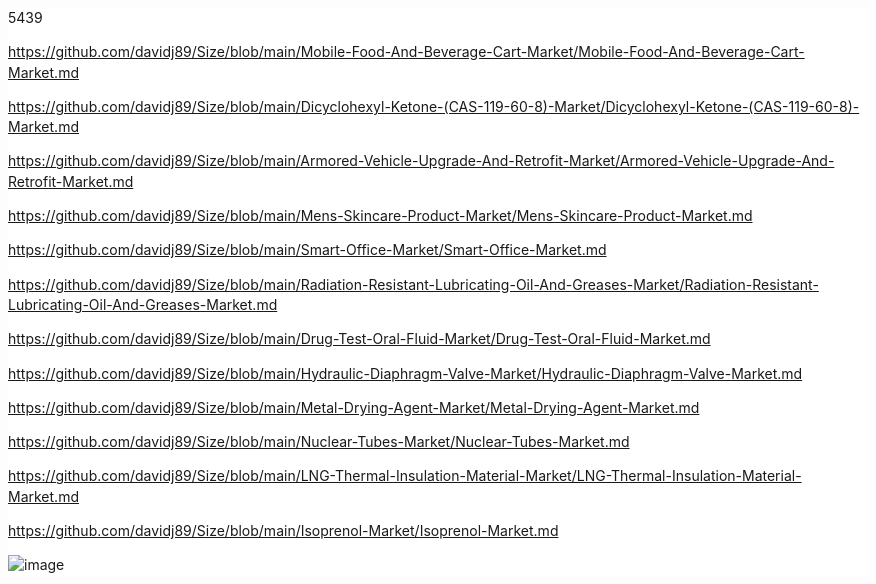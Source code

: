 5439</p><p><a href="https://github.com/davidj89/Size/blob/main/Mobile-Food-And-Beverage-Cart-Market/Mobile-Food-And-Beverage-Cart-Market.md">https://github.com/davidj89/Size/blob/main/Mobile-Food-And-Beverage-Cart-Market/Mobile-Food-And-Beverage-Cart-Market.md</a></p><p><a href="https://github.com/davidj89/Size/blob/main/Dicyclohexyl-Ketone-(CAS-119-60-8)-Market/Dicyclohexyl-Ketone-(CAS-119-60-8)-Market.md">https://github.com/davidj89/Size/blob/main/Dicyclohexyl-Ketone-(CAS-119-60-8)-Market/Dicyclohexyl-Ketone-(CAS-119-60-8)-Market.md</a></p><p><a href="https://github.com/davidj89/Size/blob/main/Armored-Vehicle-Upgrade-And-Retrofit-Market/Armored-Vehicle-Upgrade-And-Retrofit-Market.md">https://github.com/davidj89/Size/blob/main/Armored-Vehicle-Upgrade-And-Retrofit-Market/Armored-Vehicle-Upgrade-And-Retrofit-Market.md</a></p><p><a href="https://github.com/davidj89/Size/blob/main/Mens-Skincare-Product-Market/Mens-Skincare-Product-Market.md">https://github.com/davidj89/Size/blob/main/Mens-Skincare-Product-Market/Mens-Skincare-Product-Market.md</a></p><p><a href="https://github.com/davidj89/Size/blob/main/Smart-Office-Market/Smart-Office-Market.md">https://github.com/davidj89/Size/blob/main/Smart-Office-Market/Smart-Office-Market.md</a></p><p><a href="https://github.com/davidj89/Size/blob/main/Radiation-Resistant-Lubricating-Oil-And-Greases-Market/Radiation-Resistant-Lubricating-Oil-And-Greases-Market.md">https://github.com/davidj89/Size/blob/main/Radiation-Resistant-Lubricating-Oil-And-Greases-Market/Radiation-Resistant-Lubricating-Oil-And-Greases-Market.md</a></p><p><a href="https://github.com/davidj89/Size/blob/main/Drug-Test-Oral-Fluid-Market/Drug-Test-Oral-Fluid-Market.md">https://github.com/davidj89/Size/blob/main/Drug-Test-Oral-Fluid-Market/Drug-Test-Oral-Fluid-Market.md</a></p><p><a href="https://github.com/davidj89/Size/blob/main/Hydraulic-Diaphragm-Valve-Market/Hydraulic-Diaphragm-Valve-Market.md">https://github.com/davidj89/Size/blob/main/Hydraulic-Diaphragm-Valve-Market/Hydraulic-Diaphragm-Valve-Market.md</a></p><p><a href="https://github.com/davidj89/Size/blob/main/Metal-Drying-Agent-Market/Metal-Drying-Agent-Market.md">https://github.com/davidj89/Size/blob/main/Metal-Drying-Agent-Market/Metal-Drying-Agent-Market.md</a></p><p><a href="https://github.com/davidj89/Size/blob/main/Nuclear-Tubes-Market/Nuclear-Tubes-Market.md">https://github.com/davidj89/Size/blob/main/Nuclear-Tubes-Market/Nuclear-Tubes-Market.md</a></p><p><a href="https://github.com/davidj89/Size/blob/main/LNG-Thermal-Insulation-Material-Market/LNG-Thermal-Insulation-Material-Market.md">https://github.com/davidj89/Size/blob/main/LNG-Thermal-Insulation-Material-Market/LNG-Thermal-Insulation-Material-Market.md</a></p><p><a href="https://github.com/davidj89/Size/blob/main/Isoprenol-Market/Isoprenol-Market.md">https://github.com/davidj89/Size/blob/main/Isoprenol-Market/Isoprenol-Market.md</a></p>
![image](https://github.com/user-attachments/assets/7706dce9-ed84-4805-83cd-03857143085b)
